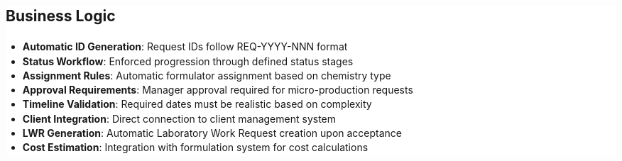 ## Business Logic

- **Automatic ID Generation**: Request IDs follow REQ-YYYY-NNN format
- **Status Workflow**: Enforced progression through defined status stages
- **Assignment Rules**: Automatic formulator assignment based on chemistry type
- **Approval Requirements**: Manager approval required for micro-production requests
- **Timeline Validation**: Required dates must be realistic based on complexity
- **Client Integration**: Direct connection to client management system
- **LWR Generation**: Automatic Laboratory Work Request creation upon acceptance
- **Cost Estimation**: Integration with formulation system for cost calculations

